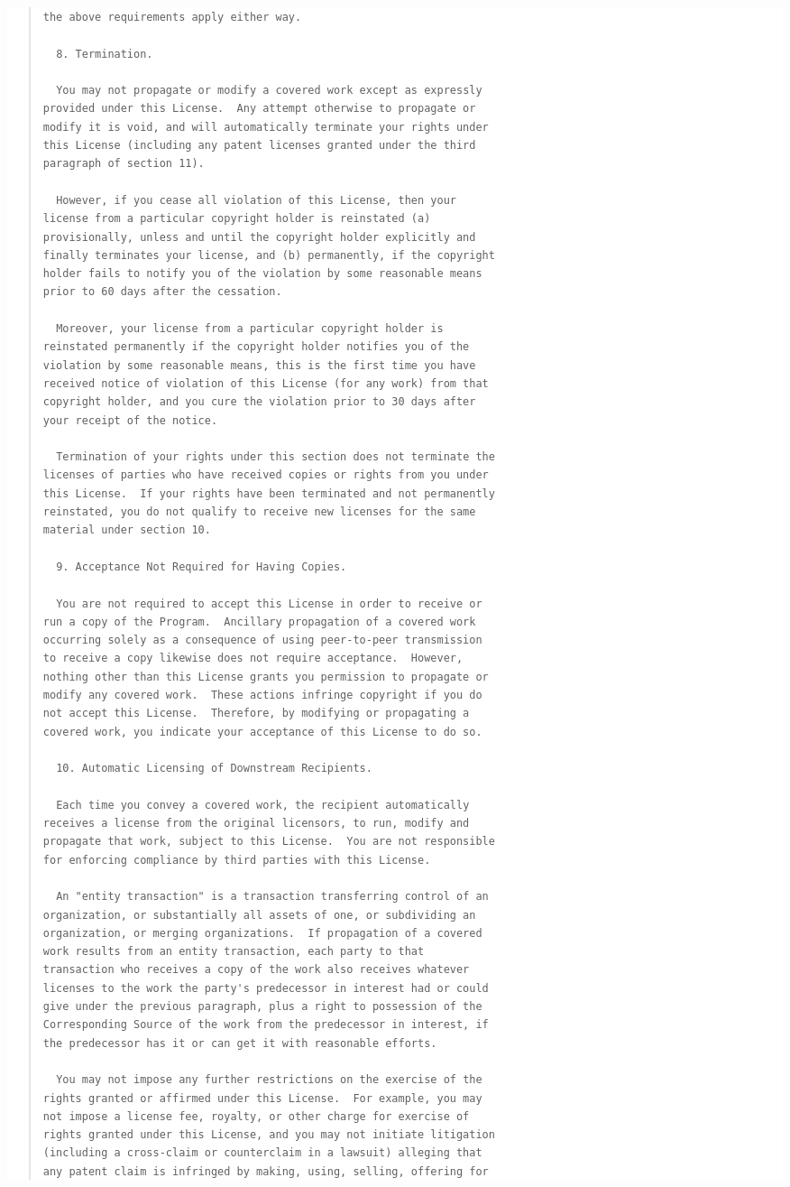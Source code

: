 >     the above requirements apply either way.
>     
>       8. Termination.
>     
>       You may not propagate or modify a covered work except as expressly
>     provided under this License.  Any attempt otherwise to propagate or
>     modify it is void, and will automatically terminate your rights under
>     this License (including any patent licenses granted under the third
>     paragraph of section 11).
>     
>       However, if you cease all violation of this License, then your
>     license from a particular copyright holder is reinstated (a)
>     provisionally, unless and until the copyright holder explicitly and
>     finally terminates your license, and (b) permanently, if the copyright
>     holder fails to notify you of the violation by some reasonable means
>     prior to 60 days after the cessation.
>     
>       Moreover, your license from a particular copyright holder is
>     reinstated permanently if the copyright holder notifies you of the
>     violation by some reasonable means, this is the first time you have
>     received notice of violation of this License (for any work) from that
>     copyright holder, and you cure the violation prior to 30 days after
>     your receipt of the notice.
>     
>       Termination of your rights under this section does not terminate the
>     licenses of parties who have received copies or rights from you under
>     this License.  If your rights have been terminated and not permanently
>     reinstated, you do not qualify to receive new licenses for the same
>     material under section 10.
>     
>       9. Acceptance Not Required for Having Copies.
>     
>       You are not required to accept this License in order to receive or
>     run a copy of the Program.  Ancillary propagation of a covered work
>     occurring solely as a consequence of using peer-to-peer transmission
>     to receive a copy likewise does not require acceptance.  However,
>     nothing other than this License grants you permission to propagate or
>     modify any covered work.  These actions infringe copyright if you do
>     not accept this License.  Therefore, by modifying or propagating a
>     covered work, you indicate your acceptance of this License to do so.
>     
>       10. Automatic Licensing of Downstream Recipients.
>     
>       Each time you convey a covered work, the recipient automatically
>     receives a license from the original licensors, to run, modify and
>     propagate that work, subject to this License.  You are not responsible
>     for enforcing compliance by third parties with this License.
>     
>       An "entity transaction" is a transaction transferring control of an
>     organization, or substantially all assets of one, or subdividing an
>     organization, or merging organizations.  If propagation of a covered
>     work results from an entity transaction, each party to that
>     transaction who receives a copy of the work also receives whatever
>     licenses to the work the party's predecessor in interest had or could
>     give under the previous paragraph, plus a right to possession of the
>     Corresponding Source of the work from the predecessor in interest, if
>     the predecessor has it or can get it with reasonable efforts.
>     
>       You may not impose any further restrictions on the exercise of the
>     rights granted or affirmed under this License.  For example, you may
>     not impose a license fee, royalty, or other charge for exercise of
>     rights granted under this License, and you may not initiate litigation
>     (including a cross-claim or counterclaim in a lawsuit) alleging that
>     any patent claim is infringed by making, using, selling, offering for